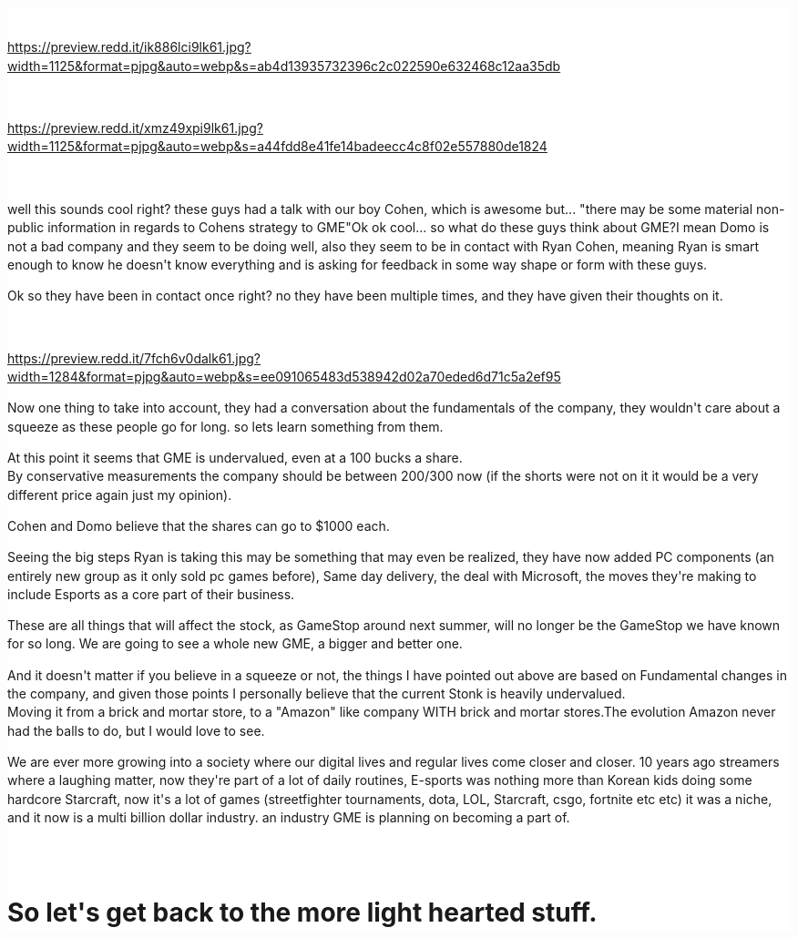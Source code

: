 &#x200B;

https://preview.redd.it/ik886lci9lk61.jpg?width=1125&format=pjpg&auto=webp&s=ab4d13935732396c2c022590e632468c12aa35db

&#x200B;

https://preview.redd.it/xmz49xpi9lk61.jpg?width=1125&format=pjpg&auto=webp&s=a44fdd8e41fe14badeecc4c8f02e557880de1824

&#x200B;

well this sounds cool right? these guys had a talk with our boy Cohen, which is awesome but... "there may be some material non-public information in regards to Cohens strategy to GME"Ok ok cool... so what do these guys think about GME?I mean Domo is not a bad company and they seem to be doing well, also they seem to be in contact with Ryan Cohen, meaning Ryan is smart enough to know he doesn't know everything and is asking for feedback in some way shape or form with these guys.

Ok so they have been in contact once right? no they have been multiple times, and they have given their thoughts on it.

&#x200B;

https://preview.redd.it/7fch6v0dalk61.jpg?width=1284&format=pjpg&auto=webp&s=ee091065483d538942d02a70eded6d71c5a2ef95

Now one thing to take into account, they had a conversation about the fundamentals of the company, they wouldn't care about a squeeze as these people go for long. so lets learn something from them.

At this point it seems that GME is undervalued, even at a 100 bucks a share.  
By conservative measurements the company should be between 200/300 now (if the shorts were not on it it would be a very different price again just my opinion).

Cohen and Domo believe that the shares can go to $1000 each.

Seeing the big steps Ryan is taking this may be something that may even be realized, they have now added PC components (an entirely new group as it only sold pc games before), Same day delivery, the deal with Microsoft, the moves they're making to include Esports as a core part of their business.

These are all things that will affect the stock, as GameStop around next summer, will no longer be the GameStop we have known for so long. We are going to see a whole new GME, a bigger and better one.

And it doesn't matter if you believe in a squeeze or not, the things I have pointed out above are based on Fundamental changes in the company, and given those points I personally believe that the current Stonk is heavily undervalued.  
Moving it from a brick and mortar store, to a "Amazon" like company WITH brick and mortar stores.The evolution Amazon never had the balls to do, but I would love to see.

We are ever more growing into a society where our digital lives and regular lives come closer and closer. 10 years ago streamers where a laughing matter, now they're part of a lot of daily routines, E-sports was nothing more than Korean kids doing some hardcore Starcraft, now it's a lot of games (streetfighter tournaments, dota, LOL, Starcraft, csgo, fortnite etc etc) it was a niche, and it now is a multi billion dollar industry. an industry GME is planning on becoming a part of.

&#x200B;

# So let's get back to the more light hearted stuff.
